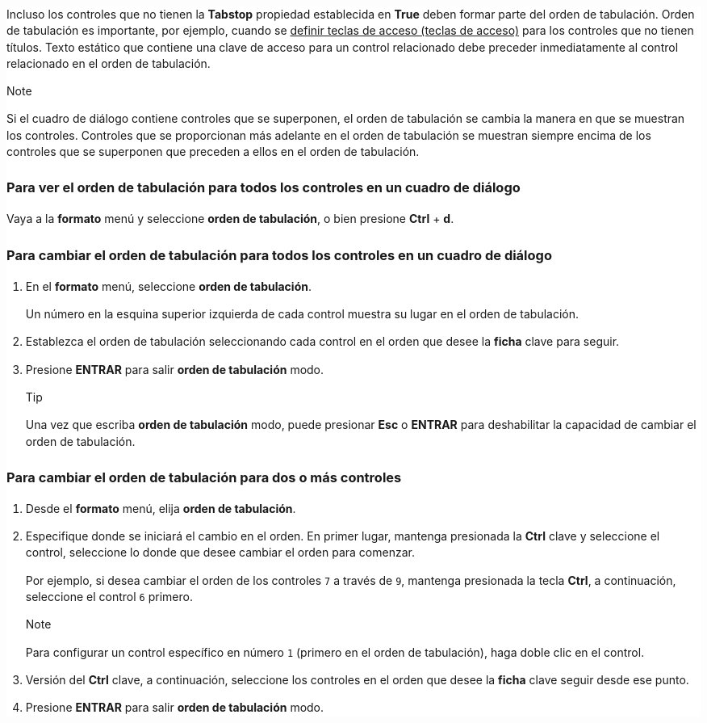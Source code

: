 Incluso los controles que no tienen la **Tabstop** propiedad establecida en **True** deben formar parte del orden de tabulación. Orden de tabulación es importante, por ejemplo, cuando se [definir teclas de acceso (teclas de acceso)](../windows/defining-mnemonics-access-keys.md) para los controles que no tienen títulos. Texto estático que contiene una clave de acceso para un control relacionado debe preceder inmediatamente al control relacionado en el orden de tabulación.

> [!NOTE]
> Si el cuadro de diálogo contiene controles que se superponen, el orden de tabulación se cambia la manera en que se muestran los controles. Controles que se proporcionan más adelante en el orden de tabulación se muestran siempre encima de los controles que se superponen que preceden a ellos en el orden de tabulación.

### <a name="to-view-the-current-tab-order-for-all-controls-in-a-dialog-box"></a>Para ver el orden de tabulación para todos los controles en un cuadro de diálogo

Vaya a la **formato** menú y seleccione **orden de tabulación**, o bien presione **Ctrl** + **d**.

### <a name="to-change-the-tab-order-for-all-controls-in-a-dialog-box"></a>Para cambiar el orden de tabulación para todos los controles en un cuadro de diálogo

1. En el **formato** menú, seleccione **orden de tabulación**.

   Un número en la esquina superior izquierda de cada control muestra su lugar en el orden de tabulación.

1. Establezca el orden de tabulación seleccionando cada control en el orden que desee la **ficha** clave para seguir.

1. Presione **ENTRAR** para salir **orden de tabulación** modo.

   > [!TIP]
   > Una vez que escriba **orden de tabulación** modo, puede presionar **Esc** o **ENTRAR** para deshabilitar la capacidad de cambiar el orden de tabulación.

### <a name="to-change-the-tab-order-for-two-or-more-controls"></a>Para cambiar el orden de tabulación para dos o más controles

1. Desde el **formato** menú, elija **orden de tabulación**.

1. Especifique donde se iniciará el cambio en el orden. En primer lugar, mantenga presionada la **Ctrl** clave y seleccione el control, seleccione lo donde que desee cambiar el orden para comenzar.

   Por ejemplo, si desea cambiar el orden de los controles `7` a través de `9`, mantenga presionada la tecla **Ctrl**, a continuación, seleccione el control `6` primero.

   > [!NOTE]
   > Para configurar un control específico en número `1` (primero en el orden de tabulación), haga doble clic en el control.

1. Versión del **Ctrl** clave, a continuación, seleccione los controles en el orden que desee la **ficha** clave seguir desde ese punto.

1. Presione **ENTRAR** para salir **orden de tabulación** modo.
